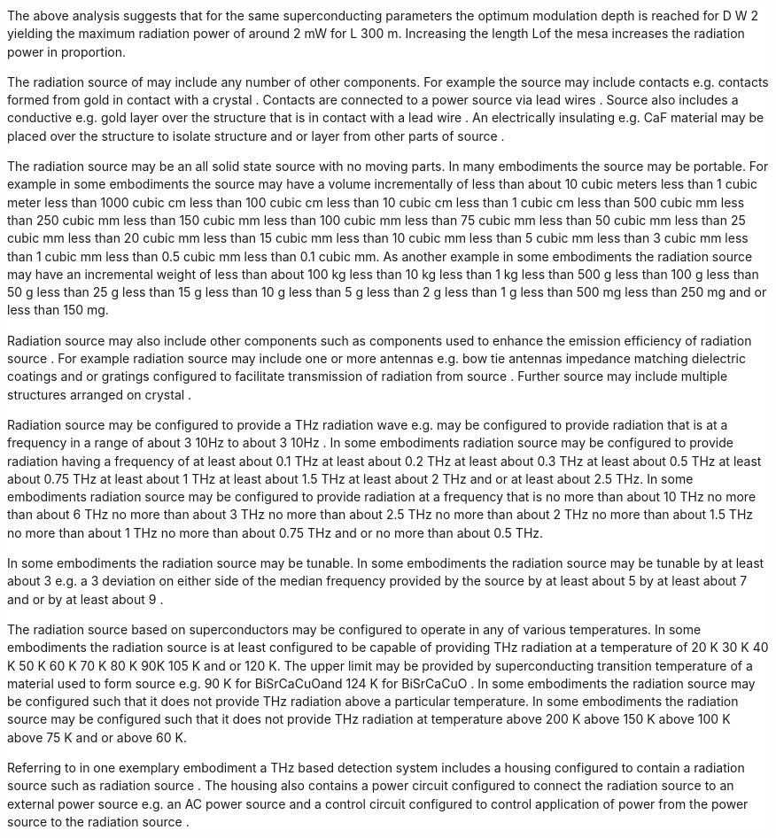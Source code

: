 The above analysis suggests that for the same superconducting parameters the optimum modulation depth is reached for D W 2 yielding the maximum radiation power of around 2 mW for L 300 m. Increasing the length Lof the mesa increases the radiation power in proportion.

The radiation source of may include any number of other components. For example the source may include contacts e.g. contacts formed from gold in contact with a crystal . Contacts are connected to a power source via lead wires . Source also includes a conductive e.g. gold layer over the structure that is in contact with a lead wire . An electrically insulating e.g. CaF material may be placed over the structure to isolate structure and or layer from other parts of source .

The radiation source may be an all solid state source with no moving parts. In many embodiments the source may be portable. For example in some embodiments the source may have a volume incrementally of less than about 10 cubic meters less than 1 cubic meter less than 1000 cubic cm less than 100 cubic cm less than 10 cubic cm less than 1 cubic cm less than 500 cubic mm less than 250 cubic mm less than 150 cubic mm less than 100 cubic mm less than 75 cubic mm less than 50 cubic mm less than 25 cubic mm less than 20 cubic mm less than 15 cubic mm less than 10 cubic mm less than 5 cubic mm less than 3 cubic mm less than 1 cubic mm less than 0.5 cubic mm less than 0.1 cubic mm. As another example in some embodiments the radiation source may have an incremental weight of less than about 100 kg less than 10 kg less than 1 kg less than 500 g less than 100 g less than 50 g less than 25 g less than 15 g less than 10 g less than 5 g less than 2 g less than 1 g less than 500 mg less than 250 mg and or less than 150 mg.

Radiation source may also include other components such as components used to enhance the emission efficiency of radiation source . For example radiation source may include one or more antennas e.g. bow tie antennas impedance matching dielectric coatings and or gratings configured to facilitate transmission of radiation from source . Further source may include multiple structures arranged on crystal .

Radiation source may be configured to provide a THz radiation wave e.g. may be configured to provide radiation that is at a frequency in a range of about 3 10Hz to about 3 10Hz . In some embodiments radiation source may be configured to provide radiation having a frequency of at least about 0.1 THz at least about 0.2 THz at least about 0.3 THz at least about 0.5 THz at least about 0.75 THz at least about 1 THz at least about 1.5 THz at least about 2 THz and or at least about 2.5 THz. In some embodiments radiation source may be configured to provide radiation at a frequency that is no more than about 10 THz no more than about 6 THz no more than about 3 THz no more than about 2.5 THz no more than about 2 THz no more than about 1.5 THz no more than about 1 THz no more than about 0.75 THz and or no more than about 0.5 THz.

In some embodiments the radiation source may be tunable. In some embodiments the radiation source may be tunable by at least about 3 e.g. a 3 deviation on either side of the median frequency provided by the source by at least about 5 by at least about 7 and or by at least about 9 .

The radiation source based on superconductors may be configured to operate in any of various temperatures. In some embodiments the radiation source is at least configured to be capable of providing THz radiation at a temperature of 20 K 30 K 40 K 50 K 60 K 70 K 80 K 90K 105 K and or 120 K. The upper limit may be provided by superconducting transition temperature of a material used to form source e.g. 90 K for BiSrCaCuOand 124 K for BiSrCaCuO . In some embodiments the radiation source may be configured such that it does not provide THz radiation above a particular temperature. In some embodiments the radiation source may be configured such that it does not provide THz radiation at temperature above 200 K above 150 K above 100 K above 75 K and or above 60 K.

Referring to in one exemplary embodiment a THz based detection system includes a housing configured to contain a radiation source such as radiation source . The housing also contains a power circuit configured to connect the radiation source to an external power source e.g. an AC power source and a control circuit configured to control application of power from the power source to the radiation source .
